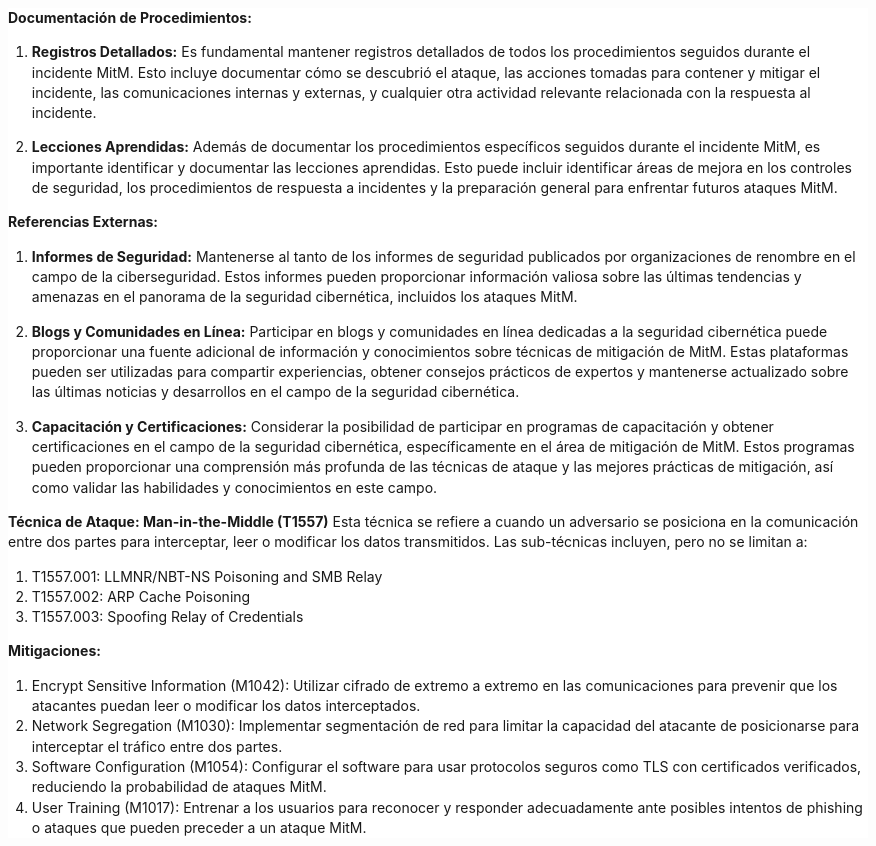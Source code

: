 **Documentación de Procedimientos:**

1. **Registros Detallados:** Es fundamental mantener registros detallados de todos los procedimientos seguidos durante el incidente MitM. Esto incluye documentar cómo se descubrió el ataque, las acciones tomadas para contener y mitigar el incidente, las comunicaciones internas y externas, y cualquier otra actividad relevante relacionada con la respuesta al incidente.

2. **Lecciones Aprendidas:** Además de documentar los procedimientos específicos seguidos durante el incidente MitM, es importante identificar y documentar las lecciones aprendidas. Esto puede incluir identificar áreas de mejora en los controles de seguridad, los procedimientos de respuesta a incidentes y la preparación general para enfrentar futuros ataques MitM.

**Referencias Externas:**

1. **Informes de Seguridad:** Mantenerse al tanto de los informes de seguridad publicados por organizaciones de renombre en el campo de la ciberseguridad. Estos informes pueden proporcionar información valiosa sobre las últimas tendencias y amenazas en el panorama de la seguridad cibernética, incluidos los ataques MitM.

2. **Blogs y Comunidades en Línea:** Participar en blogs y comunidades en línea dedicadas a la seguridad cibernética puede proporcionar una fuente adicional de información y conocimientos sobre técnicas de mitigación de MitM. Estas plataformas pueden ser utilizadas para compartir experiencias, obtener consejos prácticos de expertos y mantenerse actualizado sobre las últimas noticias y desarrollos en el campo de la seguridad cibernética.

3. **Capacitación y Certificaciones:** Considerar la posibilidad de participar en programas de capacitación y obtener certificaciones en el campo de la seguridad cibernética, específicamente en el área de mitigación de MitM. Estos programas pueden proporcionar una comprensión más profunda de las técnicas de ataque y las mejores prácticas de mitigación, así como validar las habilidades y conocimientos en este campo.

**Técnica de Ataque: Man-in-the-Middle (T1557)**
Esta técnica se refiere a cuando un adversario se posiciona en la comunicación entre dos partes para interceptar, leer o modificar los datos transmitidos. Las sub-técnicas incluyen, pero no se limitan a:
1. T1557.001: LLMNR/NBT-NS Poisoning and SMB Relay
2. T1557.002: ARP Cache Poisoning
3. T1557.003: Spoofing Relay of Credentials

**Mitigaciones:**
1. Encrypt Sensitive Information (M1042): Utilizar cifrado de extremo a extremo en las comunicaciones para prevenir que los atacantes puedan leer o modificar los datos interceptados.
2. Network Segregation (M1030): Implementar segmentación de red para limitar la capacidad del atacante de posicionarse para interceptar el tráfico entre dos partes.
3. Software Configuration (M1054): Configurar el software para usar protocolos seguros como TLS con certificados verificados, reduciendo la probabilidad de ataques MitM.
4. User Training (M1017): Entrenar a los usuarios para reconocer y responder adecuadamente ante posibles intentos de phishing o ataques que pueden preceder a un ataque MitM.
